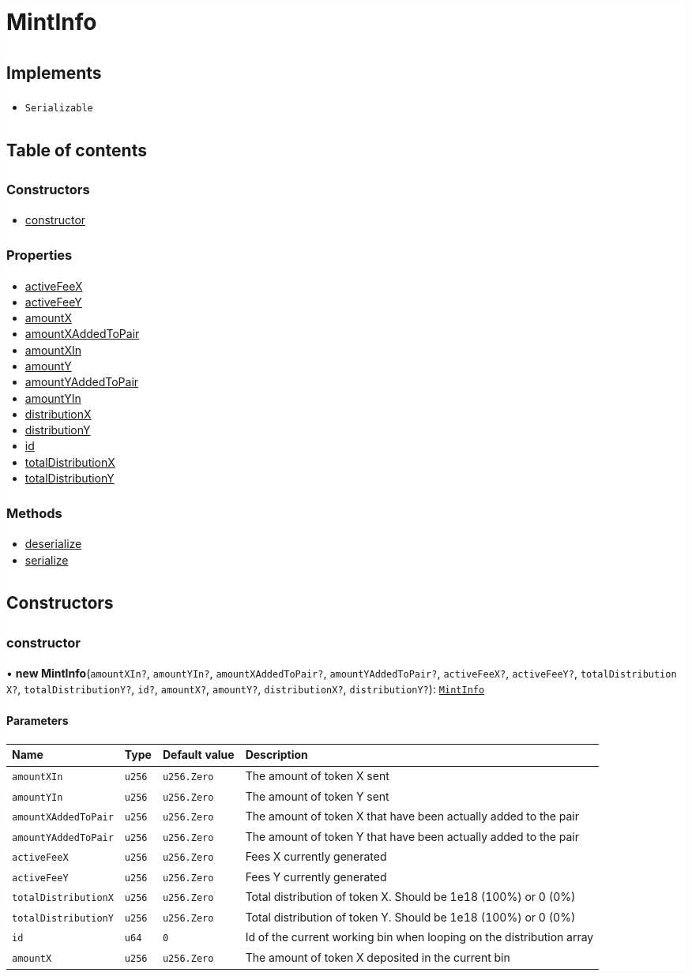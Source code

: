 # MintInfo

## Implements

- `Serializable`

## Table of contents

### Constructors

- [constructor](MintInfo.md#constructor)

### Properties

- [activeFeeX](MintInfo.md#activefeex)
- [activeFeeY](MintInfo.md#activefeey)
- [amountX](MintInfo.md#amountx)
- [amountXAddedToPair](MintInfo.md#amountxaddedtopair)
- [amountXIn](MintInfo.md#amountxin)
- [amountY](MintInfo.md#amounty)
- [amountYAddedToPair](MintInfo.md#amountyaddedtopair)
- [amountYIn](MintInfo.md#amountyin)
- [distributionX](MintInfo.md#distributionx)
- [distributionY](MintInfo.md#distributiony)
- [id](MintInfo.md#id)
- [totalDistributionX](MintInfo.md#totaldistributionx)
- [totalDistributionY](MintInfo.md#totaldistributiony)

### Methods

- [deserialize](MintInfo.md#deserialize)
- [serialize](MintInfo.md#serialize)

## Constructors

### constructor

• **new MintInfo**(`amountXIn?`, `amountYIn?`, `amountXAddedToPair?`, `amountYAddedToPair?`, `activeFeeX?`, `activeFeeY?`, `totalDistributionX?`, `totalDistributionY?`, `id?`, `amountX?`, `amountY?`, `distributionX?`, `distributionY?`): [`MintInfo`](MintInfo.md)

#### Parameters

| Name | Type | Default value | Description |
| :------ | :------ | :------ | :------ |
| `amountXIn` | `u256` | `u256.Zero` | The amount of token X sent |
| `amountYIn` | `u256` | `u256.Zero` | The amount of token Y sent |
| `amountXAddedToPair` | `u256` | `u256.Zero` | The amount of token X that have been actually added to the pair |
| `amountYAddedToPair` | `u256` | `u256.Zero` | The amount of token Y that have been actually added to the pair |
| `activeFeeX` | `u256` | `u256.Zero` | Fees X currently generated |
| `activeFeeY` | `u256` | `u256.Zero` | Fees Y currently generated |
| `totalDistributionX` | `u256` | `u256.Zero` | Total distribution of token X. Should be 1e18 (100%) or 0 (0%) |
| `totalDistributionY` | `u256` | `u256.Zero` | Total distribution of token Y. Should be 1e18 (100%) or 0 (0%) |
| `id` | `u64` | `0` | Id of the current working bin when looping on the distribution array |
| `amountX` | `u256` | `u256.Zero` | The amount of token X deposited in the current bin |